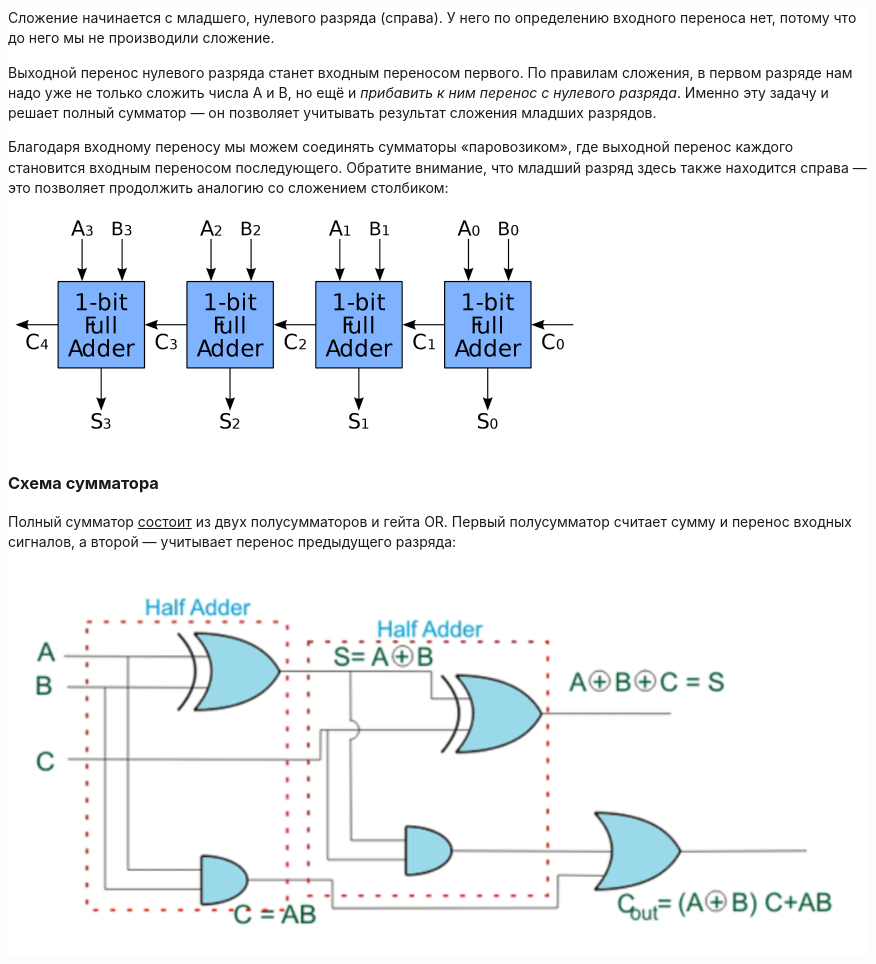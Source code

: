 Сложение начинается с младшего, нулевого разряда (справа). У него по определению входного переноса нет, потому что до него мы не производили сложение.

Выходной перенос нулевого разряда станет входным переносом первого. По правилам сложения, в первом разряде нам надо уже не только сложить числа A и B, но ещё и _прибавить к ним перенос с нулевого разряда_. Именно эту задачу и решает полный сумматор — он позволяет учитывать результат сложения младших разрядов.

Благодаря входному переносу мы можем соединять сумматоры «паровозиком», где выходной перенос каждого становится входным переносом последующего. Обратите внимание, что младший разряд здесь также находится справа — это позволяет продолжить аналогию со сложением столбиком:

![При последовательном соединении сумматоров мы можем имитировать сложение столбиком](./full-adder-conjunction.webp)

### Схема сумматора

Полный сумматор [состоит](https://theorycircuit.com/full-adder-circuit-diagram/) из двух полусумматоров и гейта OR. Первый полусумматор считает сумму и перенос входных сигналов, а второй — учитывает перенос предыдущего разряда:

![Сперва складываем входные сигналы, потом учитываем входной перенос](./full-adder-circuit.webp)

